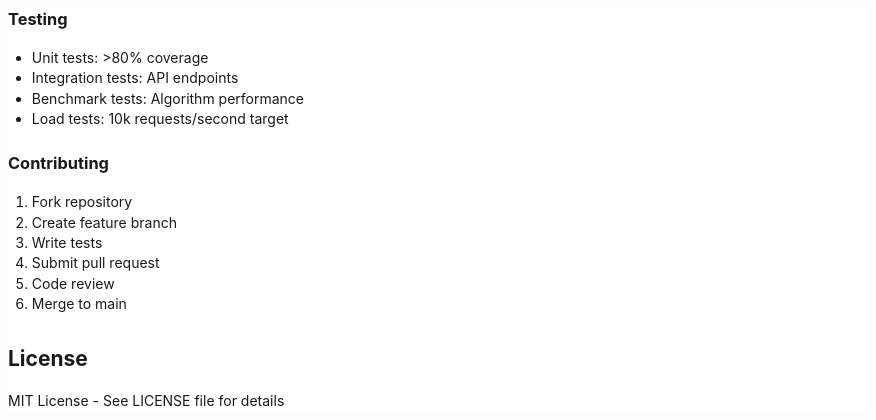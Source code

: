### Testing

- Unit tests: >80% coverage
- Integration tests: API endpoints
- Benchmark tests: Algorithm performance
- Load tests: 10k requests/second target

### Contributing

1. Fork repository
2. Create feature branch
3. Write tests
4. Submit pull request
5. Code review
6. Merge to main

## License

MIT License - See LICENSE file for details